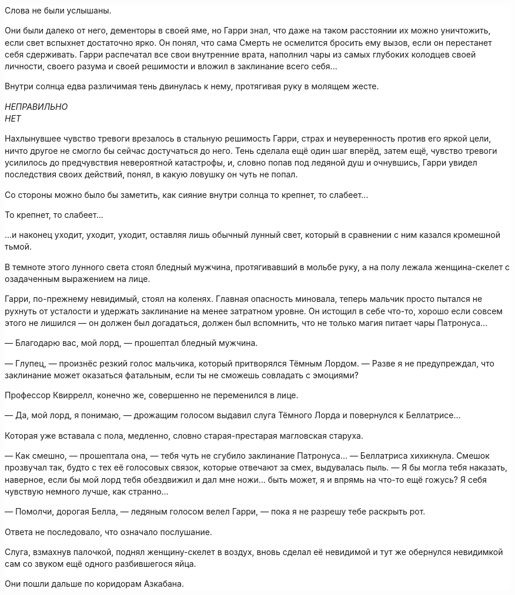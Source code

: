 Слова не были услышаны.

Они были далеко от него, дементоры в своей яме, но Гарри знал, что даже на таком расстоянии их можно уничтожить, если свет вспыхнет достаточно ярко. Он понял, что сама Смерть не осмелится бросить ему вызов, если он перестанет себя сдерживать. Гарри распечатал все свои внутренние врата, наполнил чары из самых глубоких колодцев своей личности, своего разума и своей решимости и вложил в заклинание всего себя...

Внутри солнца едва различимая тень двинулась к нему, протягивая руку в молящем жесте.

*НЕПРАВИЛЬНО  
НЕТ*

Нахлынувшее чувство тревоги врезалось в стальную решимость Гарри, страх и неуверенность против его яркой цели, ничто другое не смогло бы сейчас достучаться до него. Тень сделала ещё один шаг вперёд, затем ещё, чувство тревоги усилилось до предчувствия невероятной катастрофы, и, словно попав под ледяной душ и очнувшись, Гарри увидел последствия своих действий, понял, в какую ловушку он чуть не попал.

Со стороны можно было бы заметить, как сияние внутри солнца то крепнет, то слабеет...

То крепнет, то слабеет...

...и наконец уходит, уходит, уходит, оставляя лишь обычный лунный свет, который в сравнении с ним казался кромешной тьмой.

В темноте этого лунного света стоял бледный мужчина, протягивавший в мольбе руку, а на полу лежала женщина-скелет с озадаченным выражением на лице.

Гарри, по-прежнему невидимый, стоял на коленях. Главная опасность миновала, теперь мальчик просто пытался не рухнуть от усталости и удержать заклинание на менее затратном уровне. Он истощил в себе что-то, хорошо если совсем этого не лишился — он должен был догадаться, должен был вспомнить, что не только магия питает чары Патронуса...

— Благодарю вас, мой лорд, — прошептал бледный мужчина.

— Глупец, — произнёс резкий голос мальчика, который притворялся Тёмным Лордом. — Разве я не предупреждал, что заклинание может оказаться фатальным, если ты не сможешь совладать с эмоциями?

Профессор Квиррелл, конечно же, совершенно не переменился в лице.

— Да, мой лорд, я понимаю, — дрожащим голосом выдавил слуга Тёмного Лорда и повернулся к Беллатрисе...

Которая уже вставала с пола, медленно, словно старая-престарая магловская старуха.

— Как смешно, — прошептала она, — тебя чуть не сгубило заклинание Патронуса... — Беллатриса хихикнула. Смешок прозвучал так, будто с тех её голосовых связок, которые отвечают за смех, выдувалась пыль. — Я бы могла тебя наказать, наверное, если бы мой лорд тебя обездвижил и дал мне ножи... быть может, я и впрямь на что-то ещё гожусь? Я себя чувствую немного лучше, как странно...

— Помолчи, дорогая Белла, — ледяным голосом велел Гарри, — пока я не разрешу тебе раскрыть рот.

Ответа не последовало, что означало послушание.

Слуга, взмахнув палочкой, поднял женщину-скелет в воздух, вновь сделал её невидимой и тут же обернулся невидимкой сам со звуком ещё одного разбившегося яйца.

Они пошли дальше по коридорам Азкабана.
